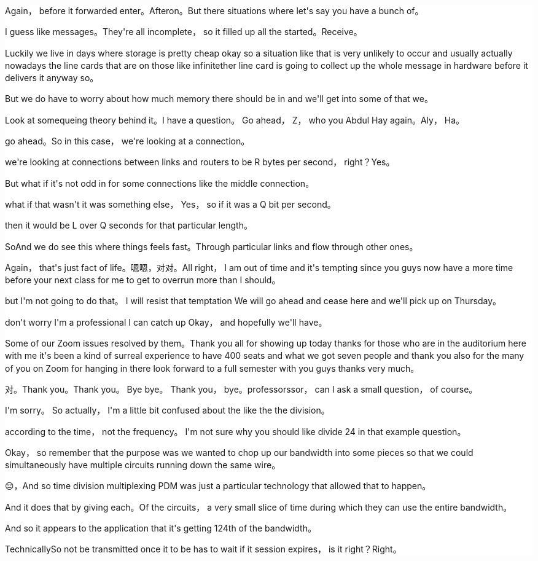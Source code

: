 Again， before it forwarded enter。Afteron。But there situations where let's say you have a bunch of。

 I guess like messages。They're all incomplete， so it filled up all the started。Receive。

Luckily we live in days where storage is pretty cheap okay so a situation like that is very unlikely to occur and usually actually nowadays the line cards that are on those like infinitether line card is going to collect up the whole message in hardware before it delivers it anyway so。

But we do have to worry about how much memory there should be in and we'll get into some of that we。

Look at somequeing theory behind it。I have a question。 Go ahead， Z， who you Abdul Hay again。Aly， Ha。

 go ahead。So in this case， we're looking at a connection。

 we're looking at connections between links and routers to be R bytes per second， right？Yes。

But what if it's not odd in for some connections like the middle connection。

 what if that wasn't it was something else， Yes， so if it was a Q bit per second。

 then it would be L over Q seconds for that particular length。

SoAnd we do see this where things feels fast。Through particular links and flow through other ones。

Again， that's just fact of life。嗯嗯，对对。All right， I am out of time and it's tempting since you guys now have a more time before your next class for me to get to overrun more than I should。

 but I'm not going to do that。 I will resist that temptation We will go ahead and cease here and we'll pick up on Thursday。

 don't worry I'm a professional I can catch up Okay， and hopefully we'll have。

Some of our Zoom issues resolved by them。Thank you all for showing up today thanks for those who are in the auditorium here with me it's been a kind of surreal experience to have 400 seats and what we got seven people and thank you also for the many of you on Zoom for hanging in there look forward to a full semester with you guys thanks very much。

对。Thank you。Thank you。 Bye bye。 Thank you， bye。professorssor， can I ask a small question， of course。

I'm sorry。 So actually， I'm a little bit confused about the like the the division。

 according to the time， not the frequency。 I'm not sure why you should like divide 24 in that example question。

Okay， so remember that the purpose was we wanted to chop up our bandwidth into some pieces so that we could simultaneously have multiple circuits running down the same wire。

😔，And so time division multiplexing PDM was just a particular technology that allowed that to happen。

And it does that by giving each。Of the circuits， a very small slice of time during which they can use the entire bandwidth。

And so it appears to the application that it's getting 124th of the bandwidth。

TechnicallySo not be transmitted once it to be has to wait if it session expires， is it right？Right。

